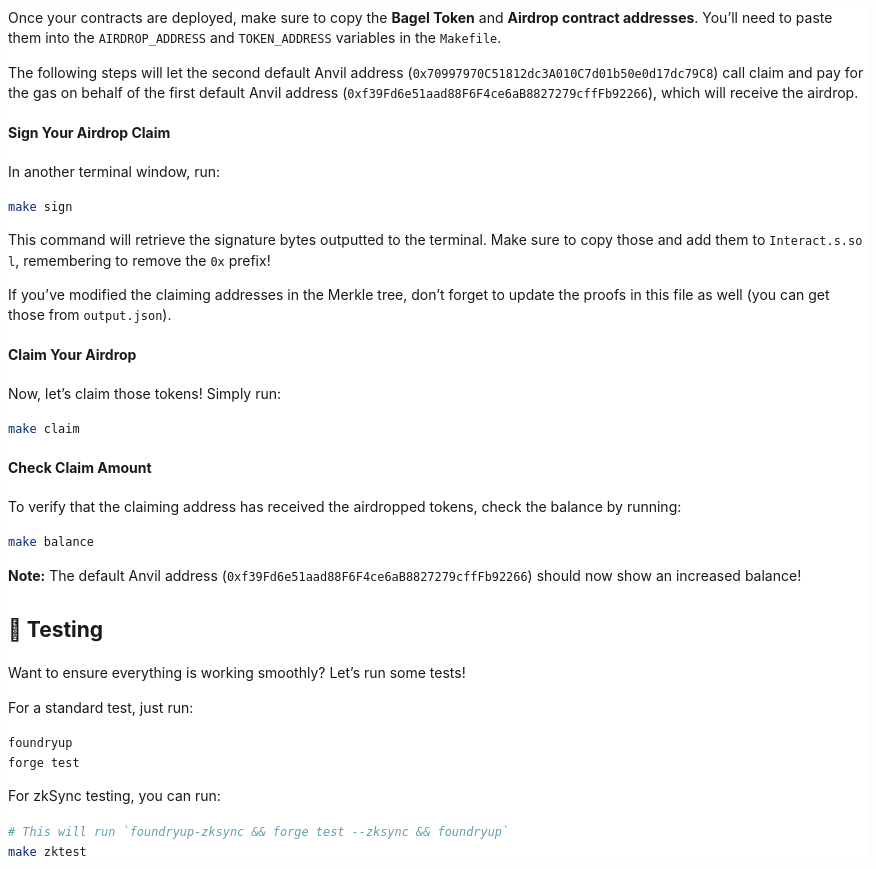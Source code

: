 Once your contracts are deployed, make sure to copy the **Bagel Token** and **Airdrop contract addresses**. You’ll need to paste them into the `AIRDROP_ADDRESS` and `TOKEN_ADDRESS` variables in the `Makefile`. 

The following steps will let the second default Anvil address (`0x70997970C51812dc3A010C7d01b50e0d17dc79C8`) call claim and pay for the gas on behalf of the first default Anvil address (`0xf39Fd6e51aad88F6F4ce6aB8827279cffFb92266`), which will receive the airdrop. 

#### Sign Your Airdrop Claim

In another terminal window, run:

```bash
make sign
```

This command will retrieve the signature bytes outputted to the terminal. Make sure to copy those and add them to `Interact.s.sol`, remembering to remove the `0x` prefix! 

If you’ve modified the claiming addresses in the Merkle tree, don’t forget to update the proofs in this file as well (you can get those from `output.json`).

#### Claim Your Airdrop

Now, let’s claim those tokens! Simply run:

```bash
make claim
```

#### Check Claim Amount

To verify that the claiming address has received the airdropped tokens, check the balance by running:

```bash
make balance
```

**Note:** The default Anvil address (`0xf39Fd6e51aad88F6F4ce6aB8827279cffFb92266`) should now show an increased balance!

## 🧪 Testing

Want to ensure everything is working smoothly? Let’s run some tests!

For a standard test, just run:

```bash
foundryup
forge test
```

For zkSync testing, you can run:

```bash
# This will run `foundryup-zksync && forge test --zksync && foundryup`
make zktest
```
